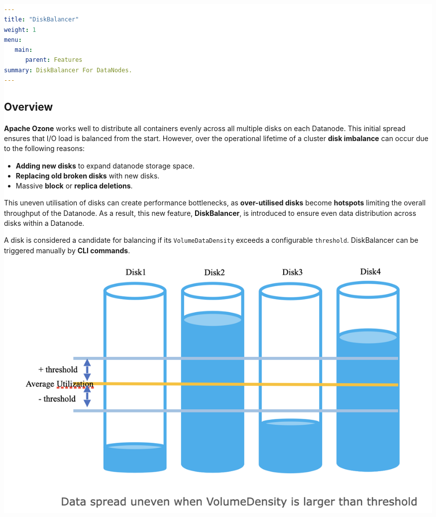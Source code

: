 ```yaml
---
title: "DiskBalancer"
weight: 1
menu:
   main:
      parent: Features
summary: DiskBalancer For DataNodes.
---
```



## Overview
**Apache Ozone** works well to distribute all containers evenly across all multiple disks on each Datanode.
This initial spread ensures that I/O load is balanced from the start. However, over the operational lifetime of a
cluster **disk imbalance** can occur due to the following reasons:
- **Adding new disks** to expand datanode storage space.
- **Replacing old broken disks** with new disks.
- Massive **block** or **replica deletions**.

This uneven utilisation of disks can create performance bottlenecks, as **over-utilised disks** become **hotspots** 
limiting the overall throughput of the Datanode. As a result, this new feature, **DiskBalancer**, is introduced to
ensure even data distribution across disks within a Datanode.

A disk is considered a candidate for balancing if its
`VolumeDataDensity` exceeds a configurable `threshold`. DiskBalancer can be triggered manually by **CLI commands**.


![Data spread across disks](diskBalancer.png)
